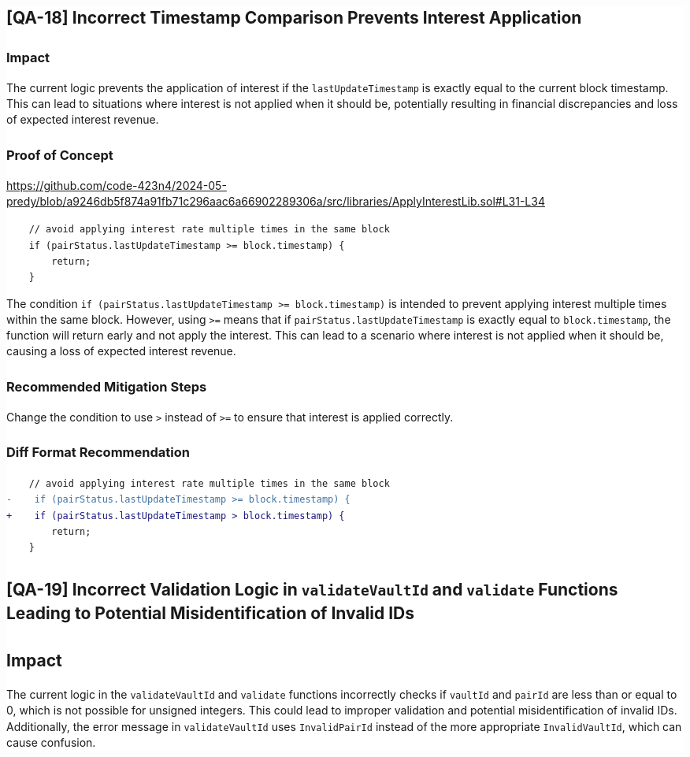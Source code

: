 







## [QA-18] Incorrect Timestamp Comparison Prevents Interest Application

### Impact
The current logic prevents the application of interest if the `lastUpdateTimestamp` is exactly equal to the current block timestamp. This can lead to situations where interest is not applied when it should be, potentially resulting in financial discrepancies and loss of expected interest revenue.

### Proof of Concept
https://github.com/code-423n4/2024-05-predy/blob/a9246db5f874a91fb71c296aac6a66902289306a/src/libraries/ApplyInterestLib.sol#L31-L34

```solidity
    // avoid applying interest rate multiple times in the same block
    if (pairStatus.lastUpdateTimestamp >= block.timestamp) {
        return;
    }
```

The condition `if (pairStatus.lastUpdateTimestamp >= block.timestamp)` is intended to prevent applying interest multiple times within the same block. However, using `>=` means that if `pairStatus.lastUpdateTimestamp` is exactly equal to `block.timestamp`, the function will return early and not apply the interest. This can lead to a scenario where interest is not applied when it should be, causing a loss of expected interest revenue.

### Recommended Mitigation Steps
Change the condition to use `>` instead of `>=` to ensure that interest is applied correctly.

### Diff Format Recommendation
```diff
    // avoid applying interest rate multiple times in the same block
-    if (pairStatus.lastUpdateTimestamp >= block.timestamp) {
+    if (pairStatus.lastUpdateTimestamp > block.timestamp) {
        return;
    }
```



## [QA-19] Incorrect Validation Logic in `validateVaultId` and `validate` Functions Leading to Potential Misidentification of Invalid IDs

## Impact
The current logic in the `validateVaultId` and `validate` functions incorrectly checks if `vaultId` and `pairId` are less than or equal to 0, which is not possible for unsigned integers. This could lead to improper validation and potential misidentification of invalid IDs. Additionally, the error message in `validateVaultId` uses `InvalidPairId` instead of the more appropriate `InvalidVaultId`, which can cause confusion.
